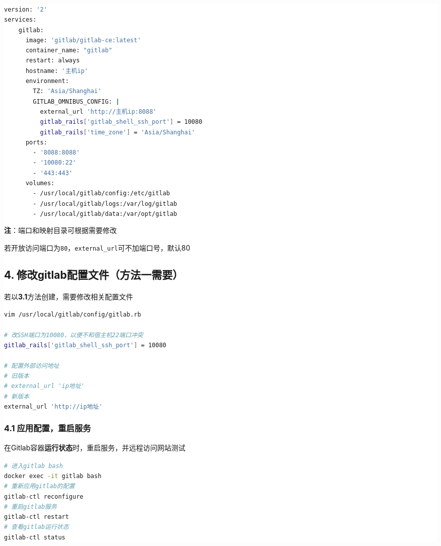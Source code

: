 ```sh
version: '2'
services:
    gitlab:
      image: 'gitlab/gitlab-ce:latest'
      container_name: "gitlab"
      restart: always
      hostname: '主机ip'
      environment:
        TZ: 'Asia/Shanghai'
        GITLAB_OMNIBUS_CONFIG: |
          external_url 'http://主机ip:8088'
          gitlab_rails['gitlab_shell_ssh_port'] = 10080
          gitlab_rails['time_zone'] = 'Asia/Shanghai'
      ports:
        - '8088:8088'
        - '10080:22'
        - '443:443'
      volumes:
        - /usr/local/gitlab/config:/etc/gitlab
        - /usr/local/gitlab/logs:/var/log/gitlab
        - /usr/local/gitlab/data:/var/opt/gitlab
```

**注**：端口和映射目录可根据需要修改

若开放访问端口为`80`，`external_url`可不加端口号，默认80

## 4. 修改gitlab配置文件（方法一需要）

若以**3.1**方法创建，需要修改相关配置文件

```sh
vim /usr/local/gitlab/config/gitlab.rb

# 改SSH端口为10080，以便不和宿主机22端口冲突
gitlab_rails['gitlab_shell_ssh_port'] = 10080

# 配置外部访问地址
# 旧版本 
# external_url 'ip地址' 
# 新版本 
external_url 'http://ip地址'
```

### 4.1 应用配置，重启服务

在Gitlab容器**运行状态**时，重启服务，并远程访问网站测试

```sh
# 进入gitlab bash
docker exec -it gitlab bash    
# 重新应用gitlab的配置
gitlab-ctl reconfigure
# 重启gitlab服务
gitlab-ctl restart
# 查看gitlab运行状态
gitlab-ctl status
```
